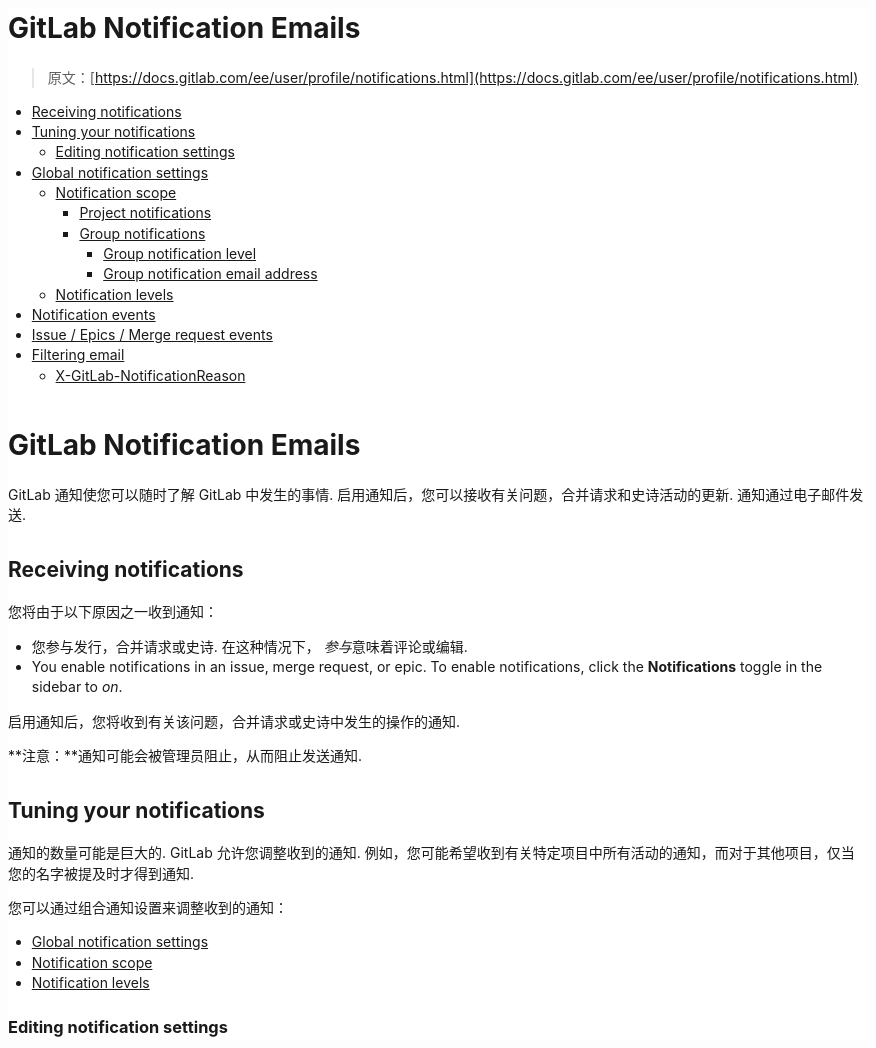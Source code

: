 # GitLab Notification Emails

> 原文：[https://docs.gitlab.com/ee/user/profile/notifications.html](https://docs.gitlab.com/ee/user/profile/notifications.html)

*   [Receiving notifications](#receiving-notifications)
*   [Tuning your notifications](#tuning-your-notifications)
    *   [Editing notification settings](#editing-notification-settings)
*   [Global notification settings](#global-notification-settings)
    *   [Notification scope](#notification-scope)
        *   [Project notifications](#project-notifications)
        *   [Group notifications](#group-notifications)
            *   [Group notification level](#group-notification-level)
            *   [Group notification email address](#group-notification-email-address)
    *   [Notification levels](#notification-levels)
*   [Notification events](#notification-events)
*   [Issue / Epics / Merge request events](#issue--epics--merge-request-events)
*   [Filtering email](#filtering-email)
    *   [X-GitLab-NotificationReason](#x-gitlab-notificationreason)

# GitLab Notification Emails[](#gitlab-notification-emails "Permalink")

GitLab 通知使您可以随时了解 GitLab 中发生的事情. 启用通知后，您可以接收有关问题，合并请求和史诗活动的更新. 通知通过电子邮件发送.

## Receiving notifications[](#receiving-notifications "Permalink")

您将由于以下原因之一收到通知：

*   您参与发行，合并请求或史诗. 在这种情况下， *参与*意味着评论或编辑.
*   You enable notifications in an issue, merge request, or epic. To enable notifications, click the **Notifications** toggle in the sidebar to *on*.

启用通知后，您将收到有关该问题，合并请求或史诗中发生的操作的通知.

**注意：**通知可能会被管理员阻止，从而阻止发送通知.

## Tuning your notifications[](#tuning-your-notifications "Permalink")

通知的数量可能是巨大的. GitLab 允许您调整收到的通知. 例如，您可能希望收到有关特定项目中所有活动的通知，而对于其他项目，仅当您的名字被提及时才得到通知.

您可以通过组合通知设置来调整收到的通知：

*   [Global notification settings](#global-notification-settings)
*   [Notification scope](#notification-scope)
*   [Notification levels](#notification-levels)

### Editing notification settings[](#editing-notification-settings "Permalink")
